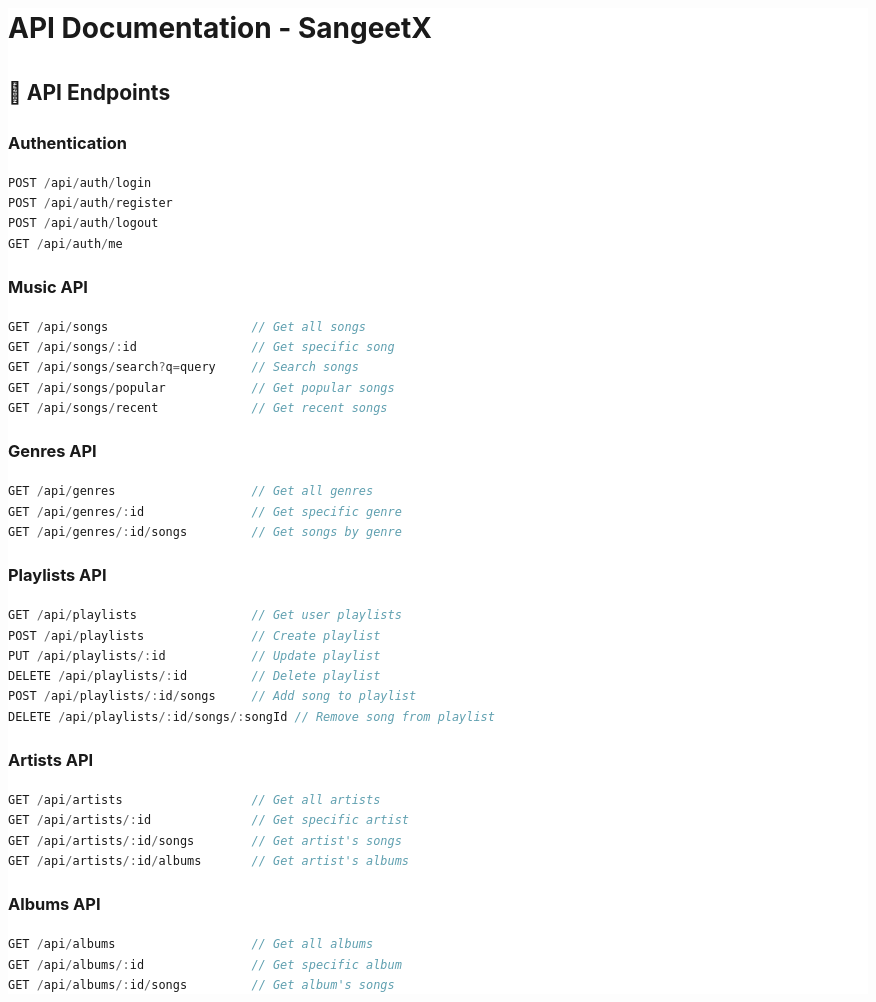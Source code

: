 # API Documentation - SangeetX

## 🔗 API Endpoints

### Authentication
```typescript
POST /api/auth/login
POST /api/auth/register
POST /api/auth/logout
GET /api/auth/me
```

### Music API
```typescript
GET /api/songs                    // Get all songs
GET /api/songs/:id                // Get specific song
GET /api/songs/search?q=query     // Search songs
GET /api/songs/popular            // Get popular songs
GET /api/songs/recent             // Get recent songs
```

### Genres API
```typescript
GET /api/genres                   // Get all genres
GET /api/genres/:id               // Get specific genre
GET /api/genres/:id/songs         // Get songs by genre
```

### Playlists API
```typescript
GET /api/playlists                // Get user playlists
POST /api/playlists               // Create playlist
PUT /api/playlists/:id            // Update playlist
DELETE /api/playlists/:id         // Delete playlist
POST /api/playlists/:id/songs     // Add song to playlist
DELETE /api/playlists/:id/songs/:songId // Remove song from playlist
```

### Artists API
```typescript
GET /api/artists                  // Get all artists
GET /api/artists/:id              // Get specific artist
GET /api/artists/:id/songs        // Get artist's songs
GET /api/artists/:id/albums       // Get artist's albums
```

### Albums API
```typescript
GET /api/albums                   // Get all albums
GET /api/albums/:id               // Get specific album
GET /api/albums/:id/songs         // Get album's songs
```
